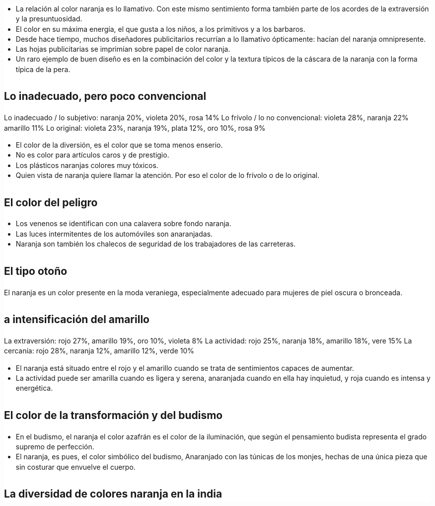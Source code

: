 - La relación al color naranja es lo llamativo. Con este mismo sentimiento forma también parte de los acordes de la extraversión y la presuntuosidad.
- El color en su máxima energía, el que gusta a los niños, a los primitivos y a los barbaros.
- Desde hace tiempo, muchos diseñadores publicitarios recurrían a lo llamativo ópticamente: hacían del naranja omnipresente.
- Las hojas publicitarias se imprimían sobre papel de color naranja.
- Un raro ejemplo de buen diseño es en la combinación del color y la textura típicos de la cáscara de la naranja con la forma típica de la pera.

## Lo inadecuado, pero poco convencional

Lo inadecuado / lo subjetivo: naranja 20%, violeta 20%, rosa 14%
Lo frívolo / lo no convencional: violeta 28%, naranja 22% amarillo 11%
Lo original: violeta 23%, naranja 19%, plata 12%, oro 10%, rosa 9%
- El color de la diversión, es el color que se toma menos enserio.
- No es color para artículos caros y de prestigio.
- Los plásticos naranjas colores muy tóxicos.
- Quien vista de naranja quiere llamar la atención. Por eso el color de lo frívolo o de lo original.

## El color del peligro

- Los venenos se identifican con una calavera sobre fondo naranja.
- Las luces intermitentes de los automóviles son anaranjadas.
- Naranja son también los chalecos de seguridad de los trabajadores de las carreteras.

## El tipo otoño

El naranja es un color presente en la moda veraniega, especialmente adecuado para mujeres de piel oscura o bronceada.

## a intensificación del amarillo

La extraversión: rojo 27%, amarillo 19%, oro 10%, violeta 8%
La actividad: rojo 25%, naranja 18%, amarillo 18%, vere 15%
La cercanía: rojo 28%, naranja 12%, amarillo 12%, verde 10%

- El naranja está situado entre el rojo y el amarillo cuando se trata de sentimientos capaces de aumentar.
- La actividad puede ser amarilla cuando es ligera y serena, anaranjada cuando en ella hay inquietud, y roja cuando es intensa y energética.

## El color de la transformación y del budismo

- En el budismo, el naranja el color azafrán es el color de la iluminación, que según el pensamiento budista representa el grado supremo de perfección.
- El naranja, es pues, el color simbólico del budismo, Anaranjado con las túnicas de los monjes, hechas de una única pieza que sin costurar que envuelve el cuerpo.

## La diversidad de colores naranja en la india
